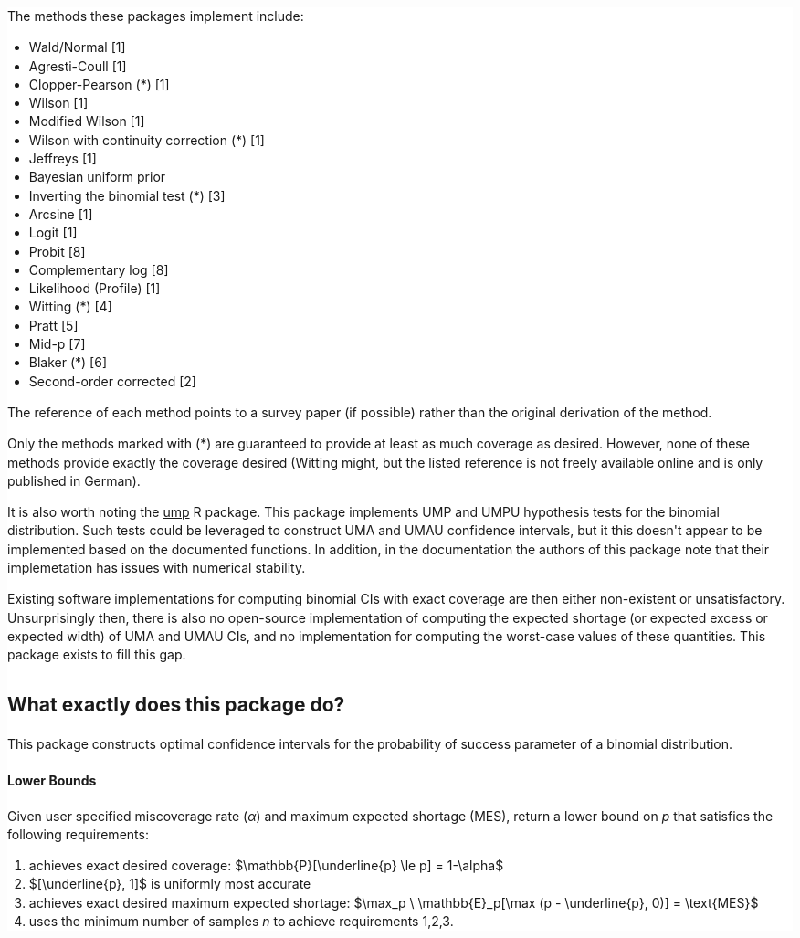 The methods these packages implement include:
- Wald/Normal [1]
- Agresti-Coull [1]
- Clopper-Pearson (*) [1]
- Wilson [1]
- Modified Wilson [1]
- Wilson with continuity correction (*) [1]
- Jeffreys [1]
- Bayesian uniform prior
- Inverting the binomial test (*) [3]
- Arcsine [1]
- Logit [1]
- Probit [8]
- Complementary log [8]
- Likelihood (Profile) [1]
- Witting (*) [4]
- Pratt [5]
- Mid-p [7]
- Blaker (*) [6]
- Second-order corrected [2]

The reference of each method points to a survey paper (if possible) rather than the original derivation of the method.

Only the methods marked with (*) are guaranteed to provide at least as much coverage as desired. However, none of these methods provide exactly the coverage desired (Witting might, but the listed reference is not freely available online and is only published in German).

It is also worth noting the [ump](http://CRAN.R-project.org/package=ump) R package. This package implements UMP and UMPU hypothesis tests for the binomial distribution. Such tests could be leveraged to construct UMA and UMAU confidence intervals, but it this doesn't appear to be implemented based on the documented functions. In addition, in the documentation the authors of this package note that their implemetation has issues with numerical stability.

Existing software implementations for computing binomial CIs with exact coverage are then either non-existent or unsatisfactory. Unsurprisingly then, there is also no open-source implementation of computing the expected shortage (or expected excess or expected width) of UMA and UMAU CIs, and no implementation for computing the worst-case values of these quantities. This package exists to fill this gap.









## **What exactly does this package do?**
This package constructs optimal confidence intervals for the probability of success parameter of a binomial distribution.

#### **Lower Bounds**
Given user specified miscoverage rate ($\alpha$) and maximum expected shortage ($\text{MES}$), return a lower bound on $p$ that satisfies the following requirements:
1. achieves exact desired coverage: $\mathbb{P}[\underline{p} \le p] = 1-\alpha$
2. $[\underline{p}, 1]$ is uniformly most accurate
3. achieves exact desired maximum expected shortage: $\max_p \ \mathbb{E}_p[\max (p - \underline{p}, 0)] = \text{MES}$
4. uses the minimum number of samples $n$ to achieve requirements 1,2,3.
